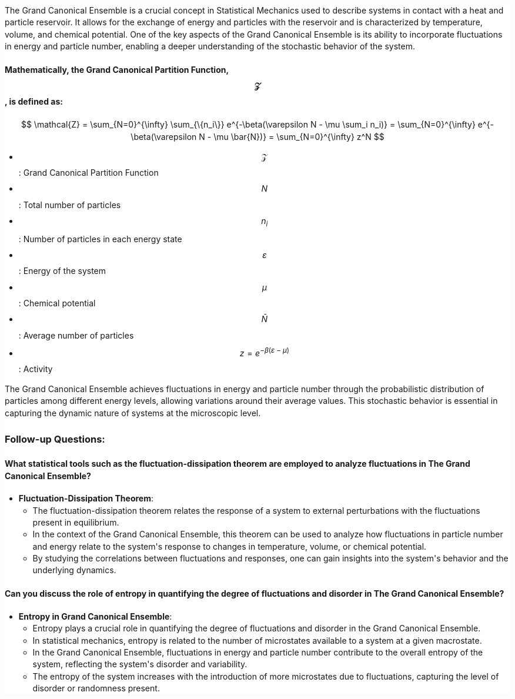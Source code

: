The Grand Canonical Ensemble is a crucial concept in Statistical Mechanics used to describe systems in contact with a heat and particle reservoir. It allows for the exchange of energy and particles with the reservoir and is characterized by temperature, volume, and chemical potential. One of the key aspects of the Grand Canonical Ensemble is its ability to incorporate fluctuations in energy and particle number, enabling a deeper understanding of the stochastic behavior of the system.

#### Mathematically, the Grand Canonical Partition Function, $$ \mathcal{Z} $$, is defined as:
$$
\mathcal{Z} = \sum_{N=0}^{\infty} \sum_{\{n_i\}} e^{-\beta(\varepsilon N - \mu \sum_i n_i)} = \sum_{N=0}^{\infty} e^{-\beta(\varepsilon N - \mu \bar{N})} = \sum_{N=0}^{\infty} z^N
$$

- $$ \mathcal{Z} $$: Grand Canonical Partition Function
- $$ N $$: Total number of particles
- $$ n_i $$: Number of particles in each energy state
- $$ \varepsilon $$: Energy of the system
- $$ \mu $$: Chemical potential
- $$ \bar{N} $$: Average number of particles
- $$ z = e^{-\beta(\varepsilon - \mu)} $$: Activity

The Grand Canonical Ensemble achieves fluctuations in energy and particle number through the probabilistic distribution of particles among different energy levels, allowing variations around their average values. This stochastic behavior is essential in capturing the dynamic nature of systems at the microscopic level.

### Follow-up Questions:

#### What statistical tools such as the fluctuation-dissipation theorem are employed to analyze fluctuations in The Grand Canonical Ensemble?
- **Fluctuation-Dissipation Theorem**:
  - The fluctuation-dissipation theorem relates the response of a system to external perturbations with the fluctuations present in equilibrium.
  - In the context of the Grand Canonical Ensemble, this theorem can be used to analyze how fluctuations in particle number and energy relate to the system's response to changes in temperature, volume, or chemical potential.
  - By studying the correlations between fluctuations and responses, one can gain insights into the system's behavior and the underlying dynamics.

#### Can you discuss the role of entropy in quantifying the degree of fluctuations and disorder in The Grand Canonical Ensemble?
- **Entropy in Grand Canonical Ensemble**:
  - Entropy plays a crucial role in quantifying the degree of fluctuations and disorder in the Grand Canonical Ensemble.
  - In statistical mechanics, entropy is related to the number of microstates available to a system at a given macrostate.
  - In the Grand Canonical Ensemble, fluctuations in energy and particle number contribute to the overall entropy of the system, reflecting the system's disorder and variability.
  - The entropy of the system increases with the introduction of more microstates due to fluctuations, capturing the level of disorder or randomness present.
